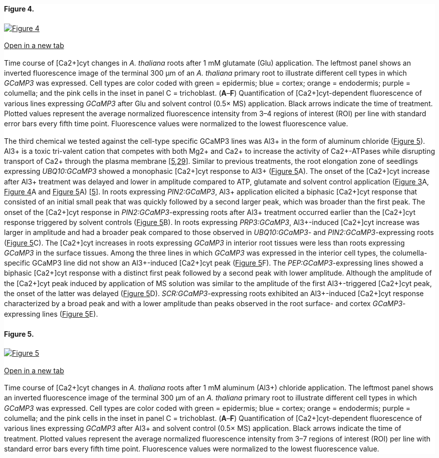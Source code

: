 #### Figure 4.

[![Figure 4](https://cdn.ncbi.nlm.nih.gov/pmc/blobs/aecb/7503278/2a03e8949df7/ijms-21-06385-g004.jpg)](https://www.ncbi.nlm.nih.gov/core/lw/2.0/html/tileshop_pmc/tileshop_pmc_inline.html?title=Click%20on%20image%20to%20zoom&p=PMC3&id=7503278_ijms-21-06385-g004.jpg)

[Open in a new tab](figure/ijms-21-06385-f004/)

Time course of [Ca2+]cyt changes in *A. thaliana* roots after 1 mM glutamate (Glu) application. The leftmost panel shows an inverted fluorescence image of the terminal 300 μm of an *A. thaliana* primary root to illustrate different cell types in which *GCaMP3* was expressed. Cell types are color coded with green = epidermis; blue = cortex; orange = endodermis; purple = columella; and the pink cells in the inset in panel C = trichoblast. (**A**–**F**) Quantification of [Ca2+]cyt-dependent fluorescence of various lines expressing *GCaMP3* after Glu and solvent control (0.5× MS) application. Black arrows indicate the time of treatment. Plotted values represent the average normalized fluorescence intensity from 3–4 regions of interest (ROI) per line with standard error bars every fifth time point. Fluorescence values were normalized to the lowest fluorescence value.

The third chemical we tested against the cell-type specific GCaMP3 lines was Al3+ in the form of aluminum chloride ([Figure 5](#ijms-21-06385-f005)). Al3+ is a toxic tri-valent cation that competes with both Mg2+ and Ca2+ to increase the activity of Ca2+-ATPases while disrupting transport of Ca2+ through the plasma membrane [[5](#B5-ijms-21-06385),[29](#B29-ijms-21-06385)]. Similar to previous treatments, the root elongation zone of seedlings expressing *UBQ10:GCaMP3* showed a monophasic [Ca2+]cyt response to Al3+ ([Figure 5](#ijms-21-06385-f005)A). The onset of the [Ca2+]cyt increase after Al3+ treatment was delayed and lower in amplitude compared to ATP, glutamate and solvent control application ([Figure 3](#ijms-21-06385-f003)A, [Figure 4](#ijms-21-06385-f004)A and [Figure 5](#ijms-21-06385-f005)A) [[5](#B5-ijms-21-06385)]. In roots expressing *PIN2:GCaMP3*, Al3+ application elicited a biphasic [Ca2+]cyt response that consisted of an initial small peak that was quickly followed by a second larger peak, which was broader than the first peak. The onset of the [Ca2+]cyt response in *PIN2:GCaMP3*-expressing roots after Al3+ treatment occurred earlier than the [Ca2+]cyt response triggered by solvent controls ([Figure 5](#ijms-21-06385-f005)B). In roots expressing *PRP3:GCaMP3*, Al3+-induced [Ca2+]cyt increase was larger in amplitude and had a broader peak compared to those observed in *UBQ10:GCaMP3*- and *PIN2:GCaMP3*-expressing roots ([Figure 5](#ijms-21-06385-f005)C). The [Ca2+]cyt increases in roots expressing *GCaMP3* in interior root tissues were less than roots expressing *GCaMP3* in the surface tissues. Among the three lines in which *GCaMP3* was expressed in the interior cell types, the columella-specific GCaMP3 line did not show an Al3+-induced [Ca2+]cyt peak ([Figure 5](#ijms-21-06385-f005)F). The *PEP:GCaMP3*-expressing lines showed a biphasic [Ca2+]cyt response with a distinct first peak followed by a second peak with lower amplitude. Although the amplitude of the [Ca2+]cyt peak induced by application of MS solution was similar to the amplitude of the first Al3+-triggered [Ca2+]cyt peak, the onset of the latter was delayed ([Figure 5](#ijms-21-06385-f005)D). *SCR:GCaMP3*-expressing roots exhibited an Al3+-induced [Ca2+]cyt response characterized by a broad peak and with a lower amplitude than peaks observed in the root surface- and cortex *GCaMP3*-expressing lines ([Figure 5](#ijms-21-06385-f005)E).

#### Figure 5.

[![Figure 5](https://cdn.ncbi.nlm.nih.gov/pmc/blobs/aecb/7503278/ccef6ed9981f/ijms-21-06385-g005.jpg)](https://www.ncbi.nlm.nih.gov/core/lw/2.0/html/tileshop_pmc/tileshop_pmc_inline.html?title=Click%20on%20image%20to%20zoom&p=PMC3&id=7503278_ijms-21-06385-g005.jpg)

[Open in a new tab](figure/ijms-21-06385-f005/)

Time course of [Ca2+]cyt changes in *A. thaliana* roots after 1 mM aluminum (Al3+) chloride application. The leftmost panel shows an inverted fluorescence image of the terminal 300 μm of an *A. thaliana* primary root to illustrate different cell types in which *GCaMP3* was expressed. Cell types are color coded with green = epidermis; blue = cortex; orange = endodermis; purple = columella; and the pink cells in the inset in panel C = trichoblast. (**A**–**F**) Quantification of [Ca2+]cyt-dependent fluorescence of various lines expressing *GCaMP3* after Al3+ and solvent control (0.5× MS) application. Black arrows indicate the time of treatment. Plotted values represent the average normalized fluorescence intensity from 3–7 regions of interest (ROI) per line with standard error bars every fifth time point. Fluorescence values were normalized to the lowest fluorescence value.
